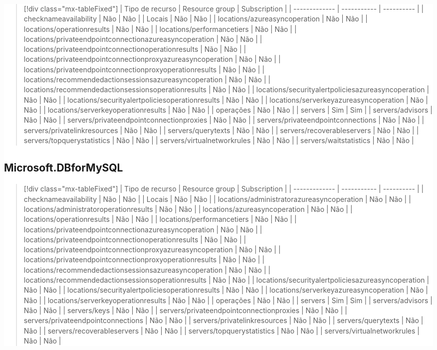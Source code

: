 > [!div class="mx-tableFixed"]
> | Tipo de recurso | Resource group | Subscription |
> | ------------- | ----------- | ---------- |
> | checknameavailability | Não | Não |
> | Locais | Não | Não |
> | locations/azureasyncoperation | Não | Não |
> | locations/operationresults | Não | Não |
> | locations/performancetiers | Não | Não |
> | locations/privateendpointconnectionazureasyncoperation | Não | Não |
> | locations/privateendpointconnectionoperationresults | Não | Não |
> | locations/privateendpointconnectionproxyazureasyncoperation | Não | Não |
> | locations/privateendpointconnectionproxyoperationresults | Não | Não |
> | locations/recommendedactionsessionsazureasyncoperation | Não | Não |
> | locations/recommendedactionsessionsoperationresults | Não | Não |
> | locations/securityalertpoliciesazureasyncoperation | Não | Não |
> | locations/securityalertpoliciesoperationresults | Não | Não |
> | locations/serverkeyazureasyncoperation | Não | Não |
> | locations/serverkeyoperationresults | Não | Não |
> | operações | Não | Não |
> | servers | Sim | Sim |
> | servers/advisors | Não | Não |
> | servers/privateendpointconnectionproxies | Não | Não |
> | servers/privateendpointconnections | Não | Não |
> | servers/privatelinkresources | Não | Não |
> | servers/querytexts | Não | Não |
> | servers/recoverableservers | Não | Não |
> | servers/topquerystatistics | Não | Não |
> | servers/virtualnetworkrules | Não | Não |
> | servers/waitstatistics | Não | Não |

## <a name="microsoftdbformysql"></a>Microsoft.DBforMySQL

> [!div class="mx-tableFixed"]
> | Tipo de recurso | Resource group | Subscription |
> | ------------- | ----------- | ---------- |
> | checknameavailability | Não | Não |
> | Locais | Não | Não |
> | locations/administratorazureasyncoperation | Não | Não |
> | locations/administratoroperationresults | Não | Não |
> | locations/azureasyncoperation | Não | Não |
> | locations/operationresults | Não | Não |
> | locations/performancetiers | Não | Não |
> | locations/privateendpointconnectionazureasyncoperation | Não | Não |
> | locations/privateendpointconnectionoperationresults | Não | Não |
> | locations/privateendpointconnectionproxyazureasyncoperation | Não | Não |
> | locations/privateendpointconnectionproxyoperationresults | Não | Não |
> | locations/recommendedactionsessionsazureasyncoperation | Não | Não |
> | locations/recommendedactionsessionsoperationresults | Não | Não |
> | locations/securityalertpoliciesazureasyncoperation | Não | Não |
> | locations/securityalertpoliciesoperationresults | Não | Não |
> | locations/serverkeyazureasyncoperation | Não | Não |
> | locations/serverkeyoperationresults | Não | Não |
> | operações | Não | Não |
> | servers | Sim | Sim |
> | servers/advisors | Não | Não |
> | servers/keys | Não | Não |
> | servers/privateendpointconnectionproxies | Não | Não |
> | servers/privateendpointconnections | Não | Não |
> | servers/privatelinkresources | Não | Não |
> | servers/querytexts | Não | Não |
> | servers/recoverableservers | Não | Não |
> | servers/topquerystatistics | Não | Não |
> | servers/virtualnetworkrules | Não | Não |